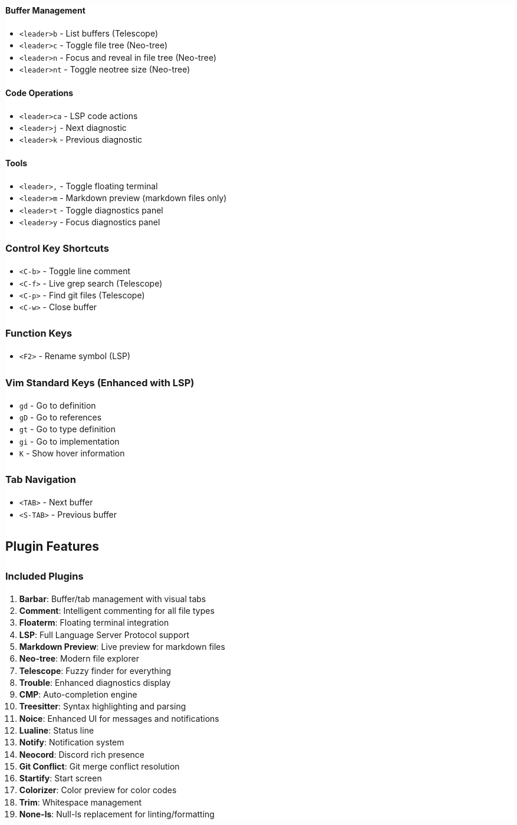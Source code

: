 #### Buffer Management
- `<leader>b` - List buffers (Telescope)
- `<leader>c` - Toggle file tree (Neo-tree)
- `<leader>n` - Focus and reveal in file tree (Neo-tree)
- `<leader>nt` - Toggle neotree size (Neo-tree)

#### Code Operations
- `<leader>ca` - LSP code actions
- `<leader>j` - Next diagnostic
- `<leader>k` - Previous diagnostic

#### Tools
- `<leader>,` - Toggle floating terminal
- `<leader>m` - Markdown preview (markdown files only)
- `<leader>t` - Toggle diagnostics panel
- `<leader>y` - Focus diagnostics panel

### Control Key Shortcuts
- `<C-b>` - Toggle line comment
- `<C-f>` - Live grep search (Telescope)
- `<C-p>` - Find git files (Telescope)
- `<C-w>` - Close buffer

### Function Keys
- `<F2>` - Rename symbol (LSP)

### Vim Standard Keys (Enhanced with LSP)
- `gd` - Go to definition
- `gD` - Go to references
- `gt` - Go to type definition
- `gi` - Go to implementation
- `K` - Show hover information

### Tab Navigation
- `<TAB>` - Next buffer
- `<S-TAB>` - Previous buffer

## Plugin Features

### Included Plugins

1. **Barbar**: Buffer/tab management with visual tabs
2. **Comment**: Intelligent commenting for all file types
3. **Floaterm**: Floating terminal integration
4. **LSP**: Full Language Server Protocol support
5. **Markdown Preview**: Live preview for markdown files
6. **Neo-tree**: Modern file explorer
7. **Telescope**: Fuzzy finder for everything
8. **Trouble**: Enhanced diagnostics display
9. **CMP**: Auto-completion engine
10. **Treesitter**: Syntax highlighting and parsing
11. **Noice**: Enhanced UI for messages and notifications
12. **Lualine**: Status line
13. **Notify**: Notification system
14. **Neocord**: Discord rich presence
15. **Git Conflict**: Git merge conflict resolution
16. **Startify**: Start screen
17. **Colorizer**: Color preview for color codes
18. **Trim**: Whitespace management
19. **None-ls**: Null-ls replacement for linting/formatting
